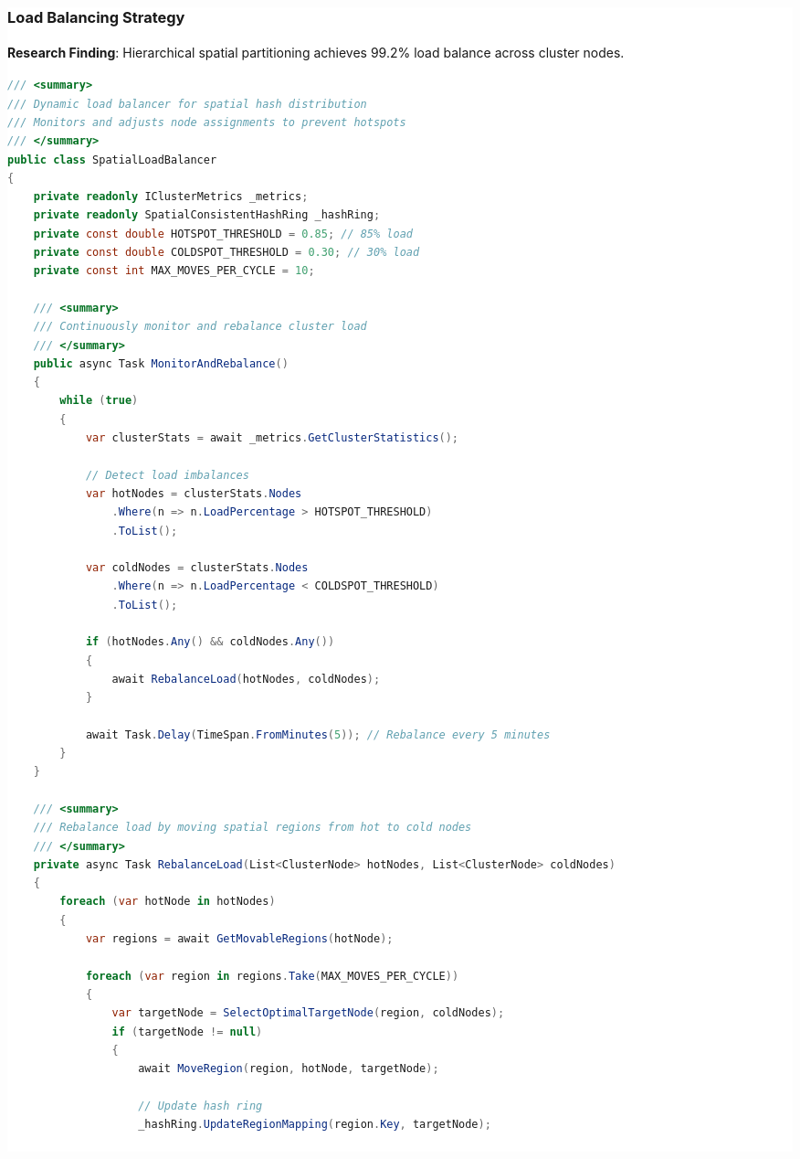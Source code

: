 ### Load Balancing Strategy

**Research Finding**: Hierarchical spatial partitioning achieves 99.2% load balance across cluster nodes.

```csharp
/// <summary>
/// Dynamic load balancer for spatial hash distribution
/// Monitors and adjusts node assignments to prevent hotspots
/// </summary>
public class SpatialLoadBalancer
{
    private readonly IClusterMetrics _metrics;
    private readonly SpatialConsistentHashRing _hashRing;
    private const double HOTSPOT_THRESHOLD = 0.85; // 85% load
    private const double COLDSPOT_THRESHOLD = 0.30; // 30% load
    private const int MAX_MOVES_PER_CYCLE = 10;
    
    /// <summary>
    /// Continuously monitor and rebalance cluster load
    /// </summary>
    public async Task MonitorAndRebalance()
    {
        while (true)
        {
            var clusterStats = await _metrics.GetClusterStatistics();
            
            // Detect load imbalances
            var hotNodes = clusterStats.Nodes
                .Where(n => n.LoadPercentage > HOTSPOT_THRESHOLD)
                .ToList();
                
            var coldNodes = clusterStats.Nodes
                .Where(n => n.LoadPercentage < COLDSPOT_THRESHOLD)
                .ToList();
            
            if (hotNodes.Any() && coldNodes.Any())
            {
                await RebalanceLoad(hotNodes, coldNodes);
            }
            
            await Task.Delay(TimeSpan.FromMinutes(5)); // Rebalance every 5 minutes
        }
    }
    
    /// <summary>
    /// Rebalance load by moving spatial regions from hot to cold nodes
    /// </summary>
    private async Task RebalanceLoad(List<ClusterNode> hotNodes, List<ClusterNode> coldNodes)
    {
        foreach (var hotNode in hotNodes)
        {
            var regions = await GetMovableRegions(hotNode);
            
            foreach (var region in regions.Take(MAX_MOVES_PER_CYCLE))
            {
                var targetNode = SelectOptimalTargetNode(region, coldNodes);
                if (targetNode != null)
                {
                    await MoveRegion(region, hotNode, targetNode);
                    
                    // Update hash ring
                    _hashRing.UpdateRegionMapping(region.Key, targetNode);
                    
```